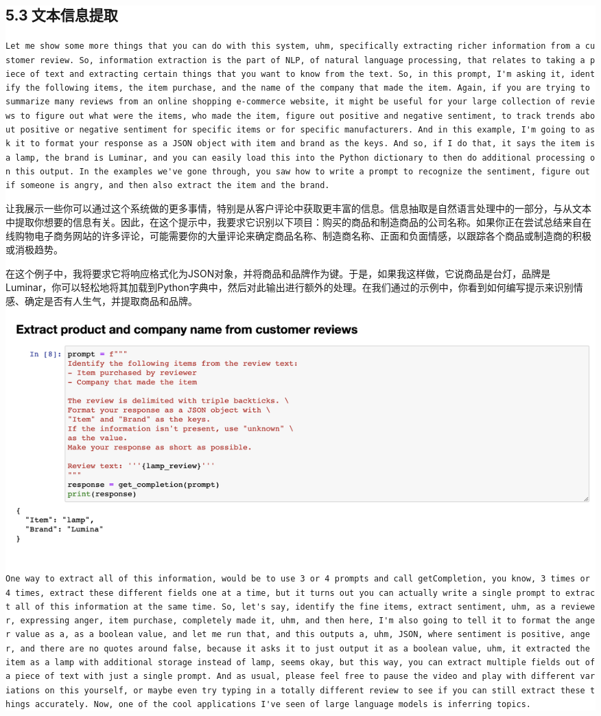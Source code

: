 
## 5.3 文本信息提取

```
Let me show some more things that you can do with this system, uhm, specifically extracting richer information from a customer review. So, information extraction is the part of NLP, of natural language processing, that relates to taking a piece of text and extracting certain things that you want to know from the text. So, in this prompt, I'm asking it, identify the following items, the item purchase, and the name of the company that made the item. Again, if you are trying to summarize many reviews from an online shopping e-commerce website, it might be useful for your large collection of reviews to figure out what were the items, who made the item, figure out positive and negative sentiment, to track trends about positive or negative sentiment for specific items or for specific manufacturers. And in this example, I'm going to ask it to format your response as a JSON object with item and brand as the keys. And so, if I do that, it says the item is a lamp, the brand is Luminar, and you can easily load this into the Python dictionary to then do additional processing on this output. In the examples we've gone through, you saw how to write a prompt to recognize the sentiment, figure out if someone is angry, and then also extract the item and the brand. 
```

让我展示一些你可以通过这个系统做的更多事情，特别是从客户评论中获取更丰富的信息。信息抽取是自然语言处理中的一部分，与从文本中提取你想要的信息有关。因此，在这个提示中，我要求它识别以下项目：购买的商品和制造商品的公司名称。如果你正在尝试总结来自在线购物电子商务网站的许多评论，可能需要你的大量评论来确定商品名称、制造商名称、正面和负面情感，以跟踪各个商品或制造商的积极或消极趋势。

在这个例子中，我将要求它将响应格式化为JSON对象，并将商品和品牌作为键。于是，如果我这样做，它说商品是台灯，品牌是Luminar，你可以轻松地将其加载到Python字典中，然后对此输出进行额外的处理。在我们通过的示例中，你看到如何编写提示来识别情感、确定是否有人生气，并提取商品和品牌。

![5-4](./imgs/5-5.png)

```
One way to extract all of this information, would be to use 3 or 4 prompts and call getCompletion, you know, 3 times or 4 times, extract these different fields one at a time, but it turns out you can actually write a single prompt to extract all of this information at the same time. So, let's say, identify the fine items, extract sentiment, uhm, as a reviewer, expressing anger, item purchase, completely made it, uhm, and then here, I'm also going to tell it to format the anger value as a, as a boolean value, and let me run that, and this outputs a, uhm, JSON, where sentiment is positive, anger, and there are no quotes around false, because it asks it to just output it as a boolean value, uhm, it extracted the item as a lamp with additional storage instead of lamp, seems okay, but this way, you can extract multiple fields out of a piece of text with just a single prompt. And as usual, please feel free to pause the video and play with different variations on this yourself, or maybe even try typing in a totally different review to see if you can still extract these things accurately. Now, one of the cool applications I've seen of large language models is inferring topics. 
```
